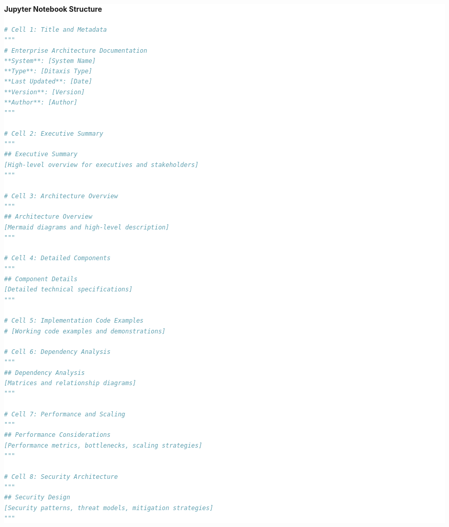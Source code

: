 #### Jupyter Notebook Structure
```python
# Cell 1: Title and Metadata
"""
# Enterprise Architecture Documentation
**System**: [System Name]
**Type**: [Ditaxis Type]
**Last Updated**: [Date]
**Version**: [Version]
**Author**: [Author]
"""

# Cell 2: Executive Summary
"""
## Executive Summary
[High-level overview for executives and stakeholders]
"""

# Cell 3: Architecture Overview
"""
## Architecture Overview
[Mermaid diagrams and high-level description]
"""

# Cell 4: Detailed Components
"""
## Component Details
[Detailed technical specifications]
"""

# Cell 5: Implementation Code Examples
# [Working code examples and demonstrations]

# Cell 6: Dependency Analysis
"""
## Dependency Analysis
[Matrices and relationship diagrams]
"""

# Cell 7: Performance and Scaling
"""
## Performance Considerations
[Performance metrics, bottlenecks, scaling strategies]
"""

# Cell 8: Security Architecture
"""
## Security Design
[Security patterns, threat models, mitigation strategies]
"""
```
